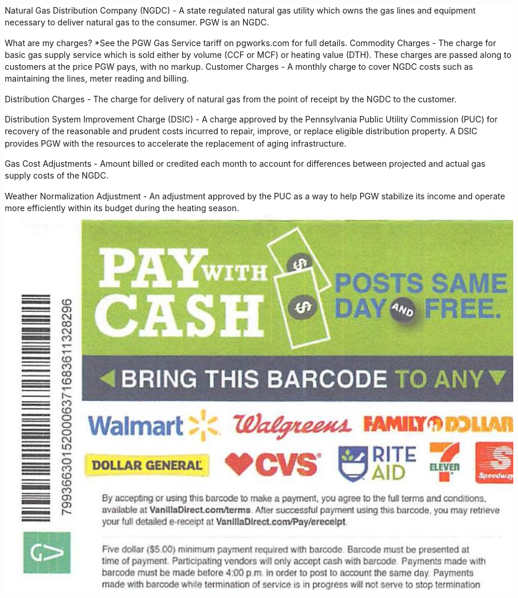 Natural Gas Distribution Company (NGDC) - A state regulated natural gas utility which owns the gas lines and equipment necessary to deliver natural gas to the consumer. PGW is an NGDC.

What are my charges?
*See the PGW Gas Service tariff on pgworks.com for full details.
Commodity Charges - The charge for basic gas supply service which is sold either by volume (CCF or MCF) or heating value (DTH). These charges are passed along to customers at the price PGW pays, with no markup.
Customer Charges - A monthly charge to cover NGDC costs such as maintaining the lines, meter reading and billing.

Distribution Charges - The charge for delivery of natural gas from the point of receipt by the NGDC to the customer.

Distribution System Improvement Charge (DSIC) - A charge approved by the Pennsylvania Public Utility Commission (PUC) for recovery of the reasonable and prudent costs incurred to repair, improve, or replace eligible distribution property. A DSIC provides PGW with the resources to accelerate the replacement of aging infrastructure.

Gas Cost Adjustments - Amount billed or credited each month to account for differences between projected and actual gas supply costs of the NGDC.

Weather Normalization Adjustment - An adjustment approved by the PUC as a way to help PGW stabilize its income and operate more efficiently within its budget during the heating season.
![](images/img-6.jpeg)
